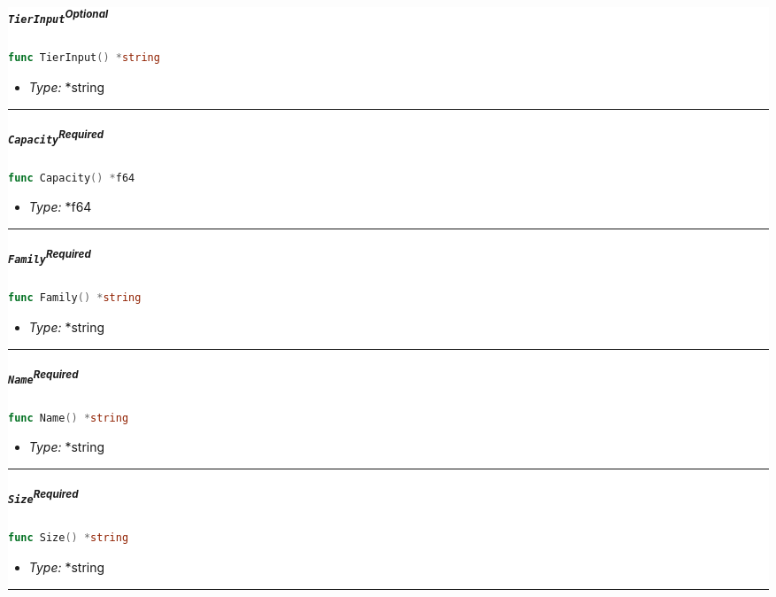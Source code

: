 ##### `TierInput`<sup>Optional</sup> <a name="TierInput" id="@cdktf/provider-azurerm.cognitiveDeployment.CognitiveDeploymentSkuOutputReference.property.tierInput"></a>

```go
func TierInput() *string
```

- *Type:* *string

---

##### `Capacity`<sup>Required</sup> <a name="Capacity" id="@cdktf/provider-azurerm.cognitiveDeployment.CognitiveDeploymentSkuOutputReference.property.capacity"></a>

```go
func Capacity() *f64
```

- *Type:* *f64

---

##### `Family`<sup>Required</sup> <a name="Family" id="@cdktf/provider-azurerm.cognitiveDeployment.CognitiveDeploymentSkuOutputReference.property.family"></a>

```go
func Family() *string
```

- *Type:* *string

---

##### `Name`<sup>Required</sup> <a name="Name" id="@cdktf/provider-azurerm.cognitiveDeployment.CognitiveDeploymentSkuOutputReference.property.name"></a>

```go
func Name() *string
```

- *Type:* *string

---

##### `Size`<sup>Required</sup> <a name="Size" id="@cdktf/provider-azurerm.cognitiveDeployment.CognitiveDeploymentSkuOutputReference.property.size"></a>

```go
func Size() *string
```

- *Type:* *string

---
